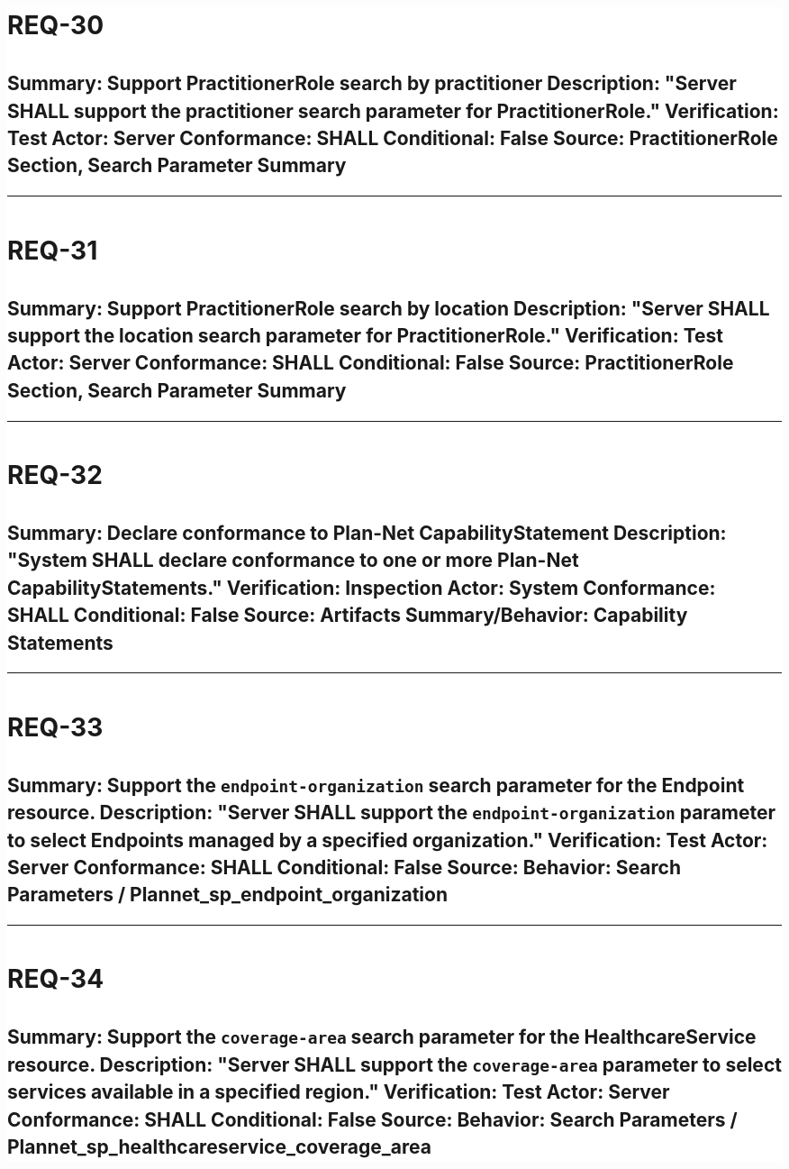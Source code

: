 # REQ-30
**Summary**: Support PractitionerRole search by practitioner
**Description**: "Server SHALL support the practitioner search parameter for PractitionerRole."
**Verification**: Test
**Actor**: Server
**Conformance**: SHALL
**Conditional**: False
**Source**: PractitionerRole Section, Search Parameter Summary
---

---
# REQ-31
**Summary**: Support PractitionerRole search by location
**Description**: "Server SHALL support the location search parameter for PractitionerRole."
**Verification**: Test
**Actor**: Server
**Conformance**: SHALL
**Conditional**: False
**Source**: PractitionerRole Section, Search Parameter Summary
---

---
# REQ-32
**Summary**: Declare conformance to Plan-Net CapabilityStatement
**Description**: "System SHALL declare conformance to one or more Plan-Net CapabilityStatements."
**Verification**: Inspection
**Actor**: System
**Conformance**: SHALL
**Conditional**: False
**Source**: Artifacts Summary/Behavior: Capability Statements
---

---
# REQ-33
**Summary**: Support the `endpoint-organization` search parameter for the Endpoint resource.
**Description**: "Server SHALL support the `endpoint-organization` parameter to select Endpoints managed by a specified organization."
**Verification**: Test
**Actor**: Server
**Conformance**: SHALL
**Conditional**: False
**Source**: Behavior: Search Parameters / Plannet_sp_endpoint_organization
---

---
# REQ-34
**Summary**: Support the `coverage-area` search parameter for the HealthcareService resource.
**Description**: "Server SHALL support the `coverage-area` parameter to select services available in a specified region."
**Verification**: Test
**Actor**: Server
**Conformance**: SHALL
**Conditional**: False
**Source**: Behavior: Search Parameters / Plannet_sp_healthcareservice_coverage_area
---
